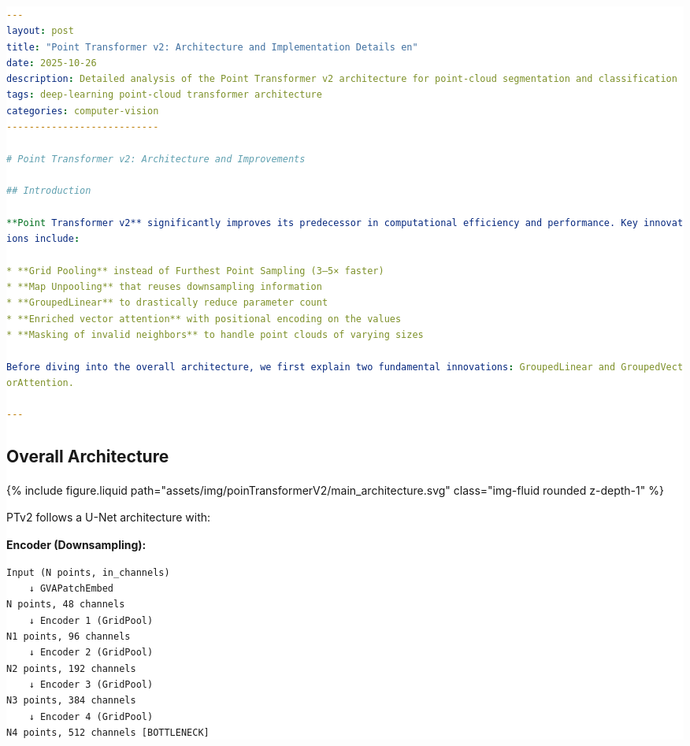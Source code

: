 ```yaml
---
layout: post
title: "Point Transformer v2: Architecture and Implementation Details en"
date: 2025-10-26
description: Detailed analysis of the Point Transformer v2 architecture for point-cloud segmentation and classification
tags: deep-learning point-cloud transformer architecture
categories: computer-vision
---------------------------

# Point Transformer v2: Architecture and Improvements

## Introduction

**Point Transformer v2** significantly improves its predecessor in computational efficiency and performance. Key innovations include:

* **Grid Pooling** instead of Furthest Point Sampling (3–5× faster)
* **Map Unpooling** that reuses downsampling information
* **GroupedLinear** to drastically reduce parameter count
* **Enriched vector attention** with positional encoding on the values
* **Masking of invalid neighbors** to handle point clouds of varying sizes

Before diving into the overall architecture, we first explain two fundamental innovations: GroupedLinear and GroupedVectorAttention.

---
```


## Overall Architecture

{% include figure.liquid path="assets/img/poinTransformerV2/main_architecture.svg" class="img-fluid rounded z-depth-1" %}

PTv2 follows a U-Net architecture with:

**Encoder (Downsampling):**

```
Input (N points, in_channels)
    ↓ GVAPatchEmbed
N points, 48 channels
    ↓ Encoder 1 (GridPool)
N1 points, 96 channels
    ↓ Encoder 2 (GridPool)
N2 points, 192 channels
    ↓ Encoder 3 (GridPool)
N3 points, 384 channels
    ↓ Encoder 4 (GridPool)
N4 points, 512 channels [BOTTLENECK]
```

